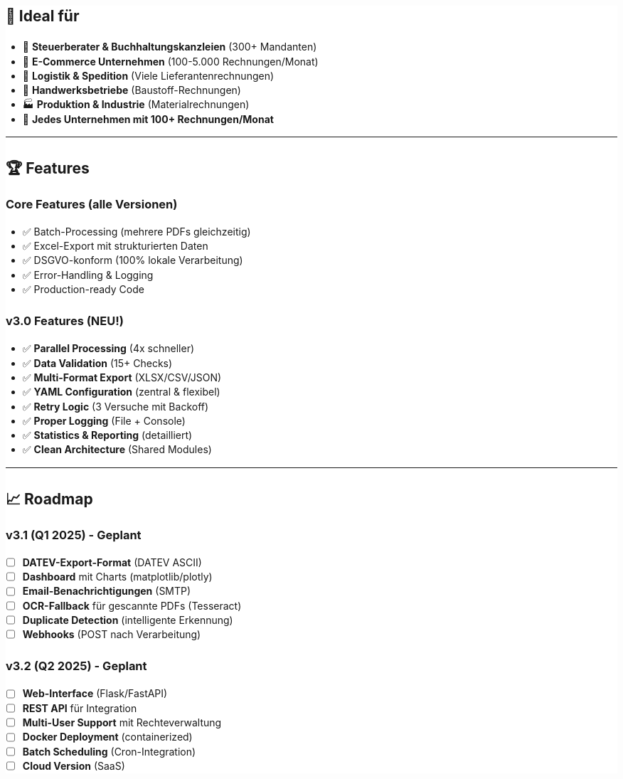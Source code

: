 
## 🎯 Ideal für

- 🏦 **Steuerberater & Buchhaltungskanzleien** (300+ Mandanten)
- 🛒 **E-Commerce Unternehmen** (100-5.000 Rechnungen/Monat)
- 🚚 **Logistik & Spedition** (Viele Lieferantenrechnungen)
- 🔨 **Handwerksbetriebe** (Baustoff-Rechnungen)
- 🏭 **Produktion & Industrie** (Materialrechnungen)
- 🏢 **Jedes Unternehmen mit 100+ Rechnungen/Monat**

---

## 🏆 Features

### Core Features (alle Versionen)
- ✅ Batch-Processing (mehrere PDFs gleichzeitig)
- ✅ Excel-Export mit strukturierten Daten
- ✅ DSGVO-konform (100% lokale Verarbeitung)
- ✅ Error-Handling & Logging
- ✅ Production-ready Code

### v3.0 Features (NEU!)
- ✅ **Parallel Processing** (4x schneller)
- ✅ **Data Validation** (15+ Checks)
- ✅ **Multi-Format Export** (XLSX/CSV/JSON)
- ✅ **YAML Configuration** (zentral & flexibel)
- ✅ **Retry Logic** (3 Versuche mit Backoff)
- ✅ **Proper Logging** (File + Console)
- ✅ **Statistics & Reporting** (detailliert)
- ✅ **Clean Architecture** (Shared Modules)

---

## 📈 Roadmap

### v3.1 (Q1 2025) - Geplant
- [ ] **DATEV-Export-Format** (DATEV ASCII)
- [ ] **Dashboard** mit Charts (matplotlib/plotly)
- [ ] **Email-Benachrichtigungen** (SMTP)
- [ ] **OCR-Fallback** für gescannte PDFs (Tesseract)
- [ ] **Duplicate Detection** (intelligente Erkennung)
- [ ] **Webhooks** (POST nach Verarbeitung)

### v3.2 (Q2 2025) - Geplant
- [ ] **Web-Interface** (Flask/FastAPI)
- [ ] **REST API** für Integration
- [ ] **Multi-User Support** mit Rechteverwaltung
- [ ] **Docker Deployment** (containerized)
- [ ] **Batch Scheduling** (Cron-Integration)
- [ ] **Cloud Version** (SaaS)
